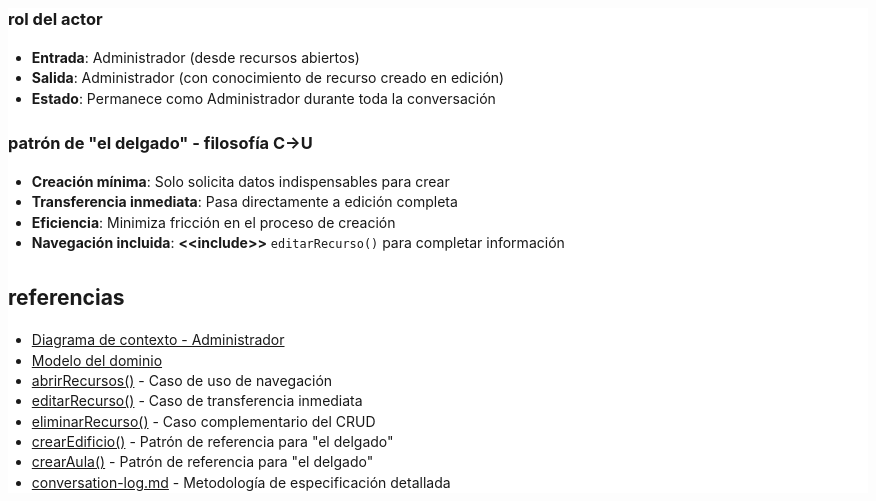 ### rol del actor

- **Entrada**: Administrador (desde recursos abiertos)
- **Salida**: Administrador (con conocimiento de recurso creado en edición)
- **Estado**: Permanece como Administrador durante toda la conversación

### patrón de "el delgado" - filosofía C→U

- **Creación mínima**: Solo solicita datos indispensables para crear
- **Transferencia inmediata**: Pasa directamente a edición completa
- **Eficiencia**: Minimiza fricción en el proceso de creación
- **Navegación incluida**: **&lt;&lt;include&gt;&gt;** `editarRecurso()` para completar información

## referencias

- [Diagrama de contexto - Administrador](../../01-actores-casos-uso/diagrama-contexto-administrador.md)
- [Modelo del dominio](../../00-modelo-del-dominio/modelo-dominio.md)
- [abrirRecursos()](../abrirRecursos/README.md) - Caso de uso de navegación
- [editarRecurso()](../editarRecurso/README.md) - Caso de transferencia inmediata
- [eliminarRecurso()](../eliminarRecurso/README.md) - Caso complementario del CRUD
- [crearEdificio()](../crearEdificio/README.md) - Patrón de referencia para "el delgado"
- [crearAula()](../crearAula/README.md) - Patrón de referencia para "el delgado"
- [conversation-log.md](../../../../conversation-log.md) - Metodología de especificación detallada